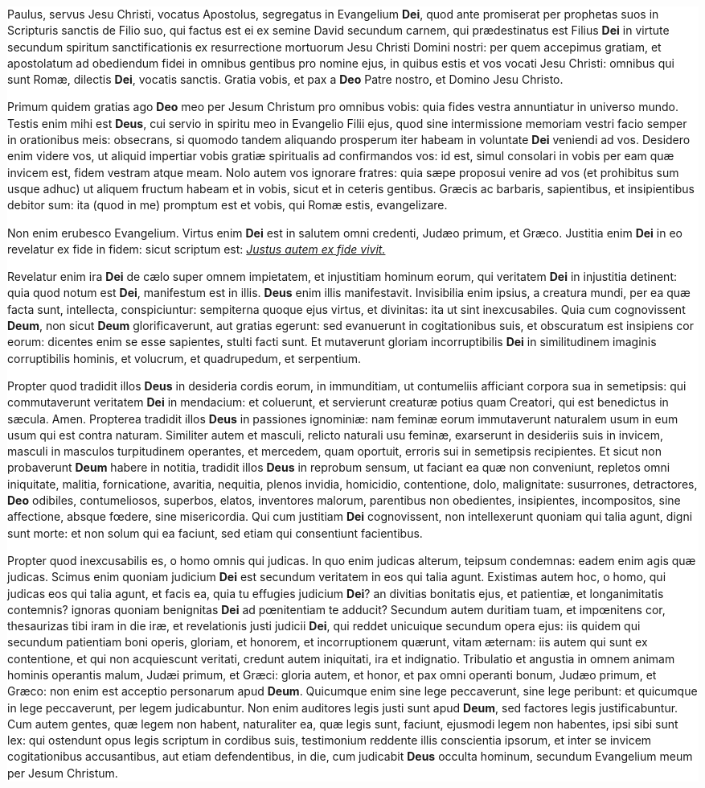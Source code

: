 Paulus, servus Jesu Christi, vocatus Apostolus, segregatus in Evangelium **Dei**, quod ante promiserat per prophetas suos in Scripturis sanctis de Filio suo, qui factus est ei ex semine David secundum carnem, qui prædestinatus est Filius **Dei** in virtute secundum spiritum sanctificationis ex resurrectione mortuorum Jesu Christi Domini nostri: per quem accepimus gratiam, et apostolatum ad obediendum fidei in omnibus gentibus pro nomine ejus, in quibus estis et vos vocati Jesu Christi: omnibus qui sunt Romæ, dilectis **Dei**, vocatis sanctis. Gratia vobis, et pax a **Deo** Patre nostro, et Domino Jesu Christo.

Primum quidem gratias ago **Deo** meo per Jesum Christum pro omnibus vobis: quia fides vestra annuntiatur in universo mundo. Testis enim mihi est **Deus**, cui servio in spiritu meo in Evangelio Filii ejus, quod sine intermissione memoriam vestri facio semper in orationibus meis: obsecrans, si quomodo tandem aliquando prosperum iter habeam in voluntate **Dei** veniendi ad vos. Desidero enim videre vos, ut aliquid impertiar vobis gratiæ spiritualis ad confirmandos vos: id est, simul consolari in vobis per eam quæ invicem est, fidem vestram atque meam. Nolo autem vos ignorare fratres: quia sæpe proposui venire ad vos (et prohibitus sum usque adhuc) ut aliquem fructum habeam et in vobis, sicut et in ceteris gentibus. Græcis ac barbaris, sapientibus, et insipientibus debitor sum: ita (quod in me) promptum est et vobis, qui Romæ estis, evangelizare.

Non enim erubesco Evangelium. Virtus enim **Dei** est in salutem omni credenti, Judæo primum, et Græco. Justitia enim **Dei** in eo revelatur ex fide in fidem: sicut scriptum est: *[Justus autem ex fide vivit.](https://www.biblegateway.com/passage/?search=Romans+1%3A17%2CGalatians+3%3A11%2CHebrews+10%3A38&version=ESV)*

Revelatur enim ira **Dei** de cælo super omnem impietatem, et injustitiam hominum eorum, qui veritatem **Dei** in injustitia detinent: quia quod notum est **Dei**, manifestum est in illis. **Deus** enim illis manifestavit. Invisibilia enim ipsius, a creatura mundi, per ea quæ facta sunt, intellecta, conspiciuntur: sempiterna quoque ejus virtus, et divinitas: ita ut sint inexcusabiles. Quia cum cognovissent **Deum**, non sicut **Deum** glorificaverunt, aut gratias egerunt: sed evanuerunt in cogitationibus suis, et obscuratum est insipiens cor eorum: dicentes enim se esse sapientes, stulti facti sunt. Et mutaverunt gloriam incorruptibilis **Dei** in similitudinem imaginis corruptibilis hominis, et volucrum, et quadrupedum, et serpentium.

Propter quod tradidit illos **Deus** in desideria cordis eorum, in immunditiam, ut contumeliis afficiant corpora sua in semetipsis: qui commutaverunt veritatem **Dei** in mendacium: et coluerunt, et servierunt creaturæ potius quam Creatori, qui est benedictus in sæcula. Amen. Propterea tradidit illos **Deus** in passiones ignominiæ: nam feminæ eorum immutaverunt naturalem usum in eum usum qui est contra naturam. Similiter autem et masculi, relicto naturali usu feminæ, exarserunt in desideriis suis in invicem, masculi in masculos turpitudinem operantes, et mercedem, quam oportuit, erroris sui in semetipsis recipientes. Et sicut non probaverunt **Deum** habere in notitia, tradidit illos **Deus** in reprobum sensum, ut faciant ea quæ non conveniunt, repletos omni iniquitate, malitia, fornicatione, avaritia, nequitia, plenos invidia, homicidio, contentione, dolo, malignitate: susurrones, detractores, **Deo** odibiles, contumeliosos, superbos, elatos, inventores malorum, parentibus non obedientes, insipientes, incompositos, sine affectione, absque fœdere, sine misericordia. Qui cum justitiam **Dei** cognovissent, non intellexerunt quoniam qui talia agunt, digni sunt morte: et non solum qui ea faciunt, sed etiam qui consentiunt facientibus.

Propter quod inexcusabilis es, o homo omnis qui judicas. In quo enim judicas alterum, teipsum condemnas: eadem enim agis quæ judicas. Scimus enim quoniam judicium **Dei** est secundum veritatem in eos qui talia agunt. Existimas autem hoc, o homo, qui judicas eos qui talia agunt, et facis ea, quia tu effugies judicium **Dei**? an divitias bonitatis ejus, et patientiæ, et longanimitatis contemnis? ignoras quoniam benignitas **Dei** ad pœnitentiam te adducit? Secundum autem duritiam tuam, et impœnitens cor, thesaurizas tibi iram in die iræ, et revelationis justi judicii **Dei**, qui reddet unicuique secundum opera ejus: iis quidem qui secundum patientiam boni operis, gloriam, et honorem, et incorruptionem quærunt, vitam æternam: iis autem qui sunt ex contentione, et qui non acquiescunt veritati, credunt autem iniquitati, ira et indignatio. Tribulatio et angustia in omnem animam hominis operantis malum, Judæi primum, et Græci: gloria autem, et honor, et pax omni operanti bonum, Judæo primum, et Græco: non enim est acceptio personarum apud **Deum**. Quicumque enim sine lege peccaverunt, sine lege peribunt: et quicumque in lege peccaverunt, per legem judicabuntur. Non enim auditores legis justi sunt apud **Deum**, sed factores legis justificabuntur. Cum autem gentes, quæ legem non habent, naturaliter ea, quæ legis sunt, faciunt, ejusmodi legem non habentes, ipsi sibi sunt lex: qui ostendunt opus legis scriptum in cordibus suis, testimonium reddente illis conscientia ipsorum, et inter se invicem cogitationibus accusantibus, aut etiam defendentibus, in die, cum judicabit **Deus** occulta hominum, secundum Evangelium meum per Jesum Christum.
